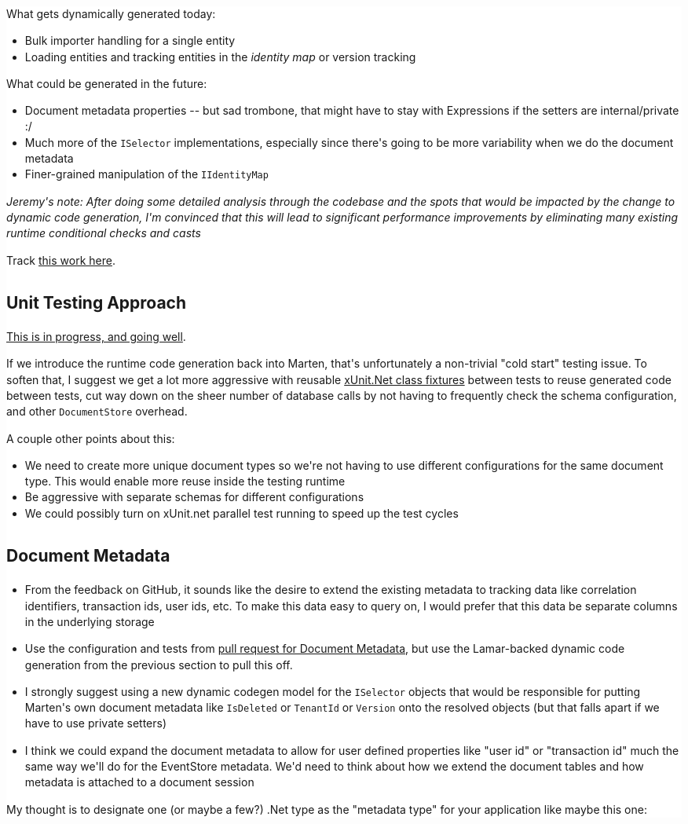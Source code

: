 What gets dynamically generated today:

* Bulk importer handling for a single entity
* Loading entities and tracking entities in the *identity map* or version tracking

What could be generated in the future:

* Document metadata properties -- but sad trombone, that might have to stay with Expressions if the setters are internal/private :/
* Much more of the `ISelector` implementations, especially since there's going to be more variability when we do the document metadata
* Finer-grained manipulation of the `IIdentityMap` 

*Jeremy's note: After doing some detailed analysis through the codebase and the spots that would be impacted by the change to dynamic code generation, I'm convinced that this will lead to significant performance improvements by eliminating many existing runtime conditional checks and casts*

Track [this work here](https://github.com/JasperFx/marten/issues/1468).


## Unit Testing Approach

[This is in progress, and going well](https://github.com/JasperFx/marten/pull/1463).

If we introduce the runtime code generation back into Marten, that's unfortunately a non-trivial "cold start" testing issue. To soften that, I suggest we get a lot more aggressive with reusable [xUnit.Net class fixtures](https://xunit.net/docs/shared-context) between tests to reuse generated code between tests, cut way down on the sheer number of database calls by not having to frequently check the schema configuration, and other `DocumentStore` overhead. 

A couple other points about this:

* We need to create more unique document types so we're not having to use different configurations for the same document type. This would enable more reuse inside the testing runtime
* Be aggressive with separate schemas for different configurations
* We could possibly turn on xUnit.net parallel test running to speed up the test cycles


## Document Metadata

* From the feedback on GitHub, it sounds like the desire to extend the existing metadata to tracking data like correlation identifiers, transaction ids, user ids, etc. To make this data
easy to query on, I would prefer that this data be separate columns in the underlying storage 

* Use the configuration and tests from [pull request for Document Metadata](https://github.com/JasperFx/marten/pull/1364), but use the Lamar-backed dynamic code generation from the previous section to pull this off.

* I strongly suggest using a new dynamic codegen model for the `ISelector` objects that would be responsible for putting Marten's own document metadata like `IsDeleted` or `TenantId` or `Version` onto the resolved objects (but that falls apart if we have to use private setters)
* I think we could expand the document metadata to allow for user defined properties like "user id" or "transaction id" much the same way we'll do for the EventStore metadata. We'd need to think about how we extend the document tables and how metadata is attached to a document session

My thought is to designate one (or maybe a few?) .Net type as the "metadata type" for your application like maybe this one:
